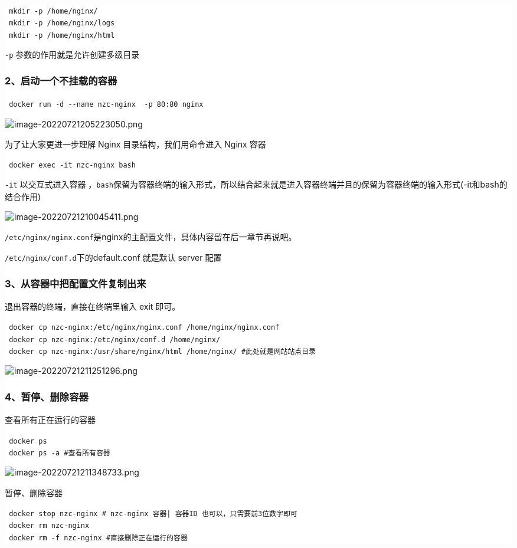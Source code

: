 ```
 mkdir -p /home/nginx/
 mkdir -p /home/nginx/logs  
 mkdir -p /home/nginx/html 
```

`-p` 参数的作用就是允许创建多级目录

### 2、启动一个不挂载的容器

```
 docker run -d --name nzc-nginx  -p 80:80 nginx
```

![image-20220721205223050.png](https://p1-juejin.byteimg.com/tos-cn-i-k3u1fbpfcp/421f4c807bd8485fa49bdc6acb419fbb~tplv-k3u1fbpfcp-watermark.image?)

为了让大家更进一步理解 Nginx 目录结构，我们用命令进入 Nginx 容器

```
 docker exec -it nzc-nginx bash
```

`-it` 以交互式进入容器 ，`bash`保留为容器终端的输入形式，所以结合起来就是进入容器终端并且的保留为容器终端的输入形式(-it和bash的结合作用)

![image-20220721210045411.png](https://p3-juejin.byteimg.com/tos-cn-i-k3u1fbpfcp/49f42e1c008e45078229c85040f54838~tplv-k3u1fbpfcp-watermark.image?)

`/etc/nginx/nginx.conf`是nginx的主配置文件，具体内容留在后一章节再说吧。

`/etc/nginx/conf.d`下的default.conf 就是默认 server 配置

### 3、从容器中把配置文件复制出来

退出容器的终端，直接在终端里输入 exit 即可。

```
 docker cp nzc-nginx:/etc/nginx/nginx.conf /home/nginx/nginx.conf
 docker cp nzc-nginx:/etc/nginx/conf.d /home/nginx/
 docker cp nzc-nginx:/usr/share/nginx/html /home/nginx/ #此处就是网站站点目录
```

![image-20220721211251296.png](https://p6-juejin.byteimg.com/tos-cn-i-k3u1fbpfcp/6379169667b84de1a95140bc0e6e50a1~tplv-k3u1fbpfcp-watermark.image?)


### 4、暂停、删除容器

查看所有正在运行的容器

```
 docker ps
 docker ps -a #查看所有容器
```

![image-20220721211348733.png](https://p1-juejin.byteimg.com/tos-cn-i-k3u1fbpfcp/22b1b775a13f4f73bd7e1195eaa6c248~tplv-k3u1fbpfcp-watermark.image?)



暂停、删除容器

```
 docker stop nzc-nginx # nzc-nginx 容器| 容器ID 也可以，只需要前3位数字即可
 docker rm nzc-nginx
 docker rm -f nzc-nginx #直接删除正在运行的容器
```
